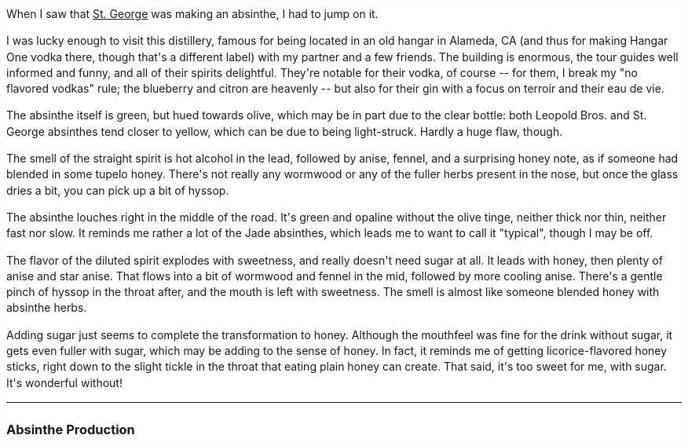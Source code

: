When I saw that [St. George](http://www.stgeorgespirits.com/) was making an absinthe, I had to jump on it.

I was lucky enough to visit this distillery, famous for being located in an old hangar in Alameda, CA (and thus for making Hangar One vodka there, though that's a different label) with my partner and a few friends.  The building is enormous, the tour guides well informed and funny, and all of their spirits delightful.  They're notable for their vodka, of course -- for them, I break my  "no flavored vodkas" rule; the blueberry and citron are heavenly -- but also for their gin with a focus on terroir and their eau de vie.

The absinthe itself is green, but hued towards olive, which may be in part due to the clear bottle: both Leopold Bros. and St. George absinthes tend closer to yellow, which can be due to being light-struck.  Hardly a huge flaw, though.

The smell of the straight spirit is hot alcohol in the lead, followed by anise, fennel, and a surprising honey note, as if someone had blended in some tupelo honey.  There's not really any wormwood or any of the fuller herbs present in the nose, but once the glass dries a bit, you can pick up a bit of hyssop.

The absinthe louches right in the middle of the road.  It's green and opaline without the olive tinge, neither thick nor thin, neither fast nor slow.  It reminds me rather a lot of the Jade absinthes, which leads me to want to call it "typical", though I may be off.

The flavor of the diluted spirit explodes with sweetness, and really doesn't need sugar at all.  It leads with honey, then plenty of anise and star anise.  That flows into a bit of wormwood and fennel in the mid, followed by more cooling anise.  There's a gentle pinch of hyssop in the throat after, and the mouth is left with sweetness.  The smell is almost like someone blended honey with absinthe herbs.

Adding sugar just seems to complete the transformation to honey.  Although the mouthfeel was fine for the drink without sugar, it gets even fuller with sugar, which may be adding to the sense of honey.  In fact, it reminds me of getting licorice-flavored honey sticks, right down to the slight tickle in the throat that eating plain honey can create.  That said, it's too sweet for me, with sugar.  It's wonderful without!<br clear="all" />

-----

### Absinthe Production
